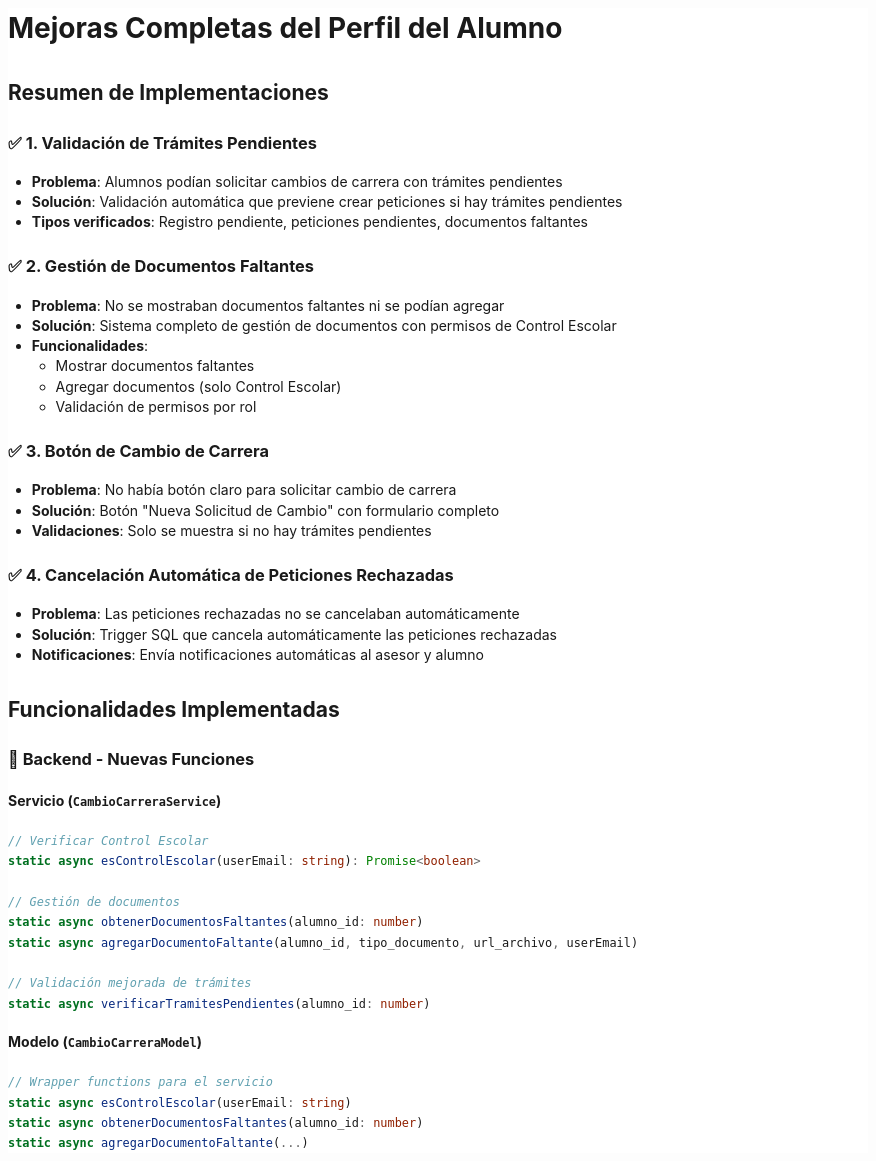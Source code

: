 # Mejoras Completas del Perfil del Alumno

## Resumen de Implementaciones

### ✅ **1. Validación de Trámites Pendientes**
- **Problema**: Alumnos podían solicitar cambios de carrera con trámites pendientes
- **Solución**: Validación automática que previene crear peticiones si hay trámites pendientes
- **Tipos verificados**: Registro pendiente, peticiones pendientes, documentos faltantes

### ✅ **2. Gestión de Documentos Faltantes**
- **Problema**: No se mostraban documentos faltantes ni se podían agregar
- **Solución**: Sistema completo de gestión de documentos con permisos de Control Escolar
- **Funcionalidades**:
  - Mostrar documentos faltantes
  - Agregar documentos (solo Control Escolar)
  - Validación de permisos por rol

### ✅ **3. Botón de Cambio de Carrera**
- **Problema**: No había botón claro para solicitar cambio de carrera
- **Solución**: Botón "Nueva Solicitud de Cambio" con formulario completo
- **Validaciones**: Solo se muestra si no hay trámites pendientes

### ✅ **4. Cancelación Automática de Peticiones Rechazadas**
- **Problema**: Las peticiones rechazadas no se cancelaban automáticamente
- **Solución**: Trigger SQL que cancela automáticamente las peticiones rechazadas
- **Notificaciones**: Envía notificaciones automáticas al asesor y alumno

## Funcionalidades Implementadas

### 🔧 **Backend - Nuevas Funciones**

#### **Servicio (`CambioCarreraService`)**
```typescript
// Verificar Control Escolar
static async esControlEscolar(userEmail: string): Promise<boolean>

// Gestión de documentos
static async obtenerDocumentosFaltantes(alumno_id: number)
static async agregarDocumentoFaltante(alumno_id, tipo_documento, url_archivo, userEmail)

// Validación mejorada de trámites
static async verificarTramitesPendientes(alumno_id: number)
```

#### **Modelo (`CambioCarreraModel`)**
```typescript
// Wrapper functions para el servicio
static async esControlEscolar(userEmail: string)
static async obtenerDocumentosFaltantes(alumno_id: number)
static async agregarDocumentoFaltante(...)
```
